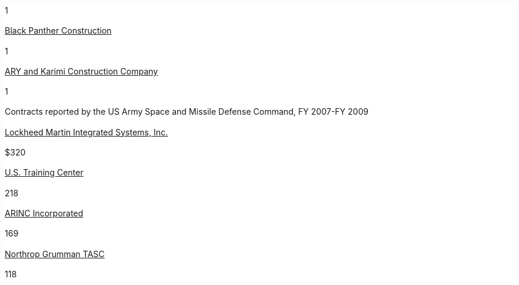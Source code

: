 
1






[Black Panther Construction](http://www.warisbusiness.com/diy/wib/?compname=Black%20Panther%20Construction)


1






[ARY and Karimi Construction Company](http://www.warisbusiness.com/diy/wib/?compname=ARY%20and%20Karimi%20Construction%20Company)


1












Contracts reported by the US Army Space and Missile Defense Command, FY 2007-FY 2009






[Lockheed Martin Integrated Systems, Inc.](http://www.warisbusiness.com/diy/wib/?compname=Lockheed%20Martin%20Integrated%20Systems,%20Inc.)


$320






[U.S. Training Center](http://www.warisbusiness.com/diy/wib/?compname=U.S.%20Training%20Center)


218






[ARINC Incorporated](http://www.warisbusiness.com/diy/wib/?compname=ARINC%20Incorporated)


169






[Northrop Grumman TASC](http://www.warisbusiness.com/diy/wib/?compname=Northrop%20Grumman%20TASC)


118
